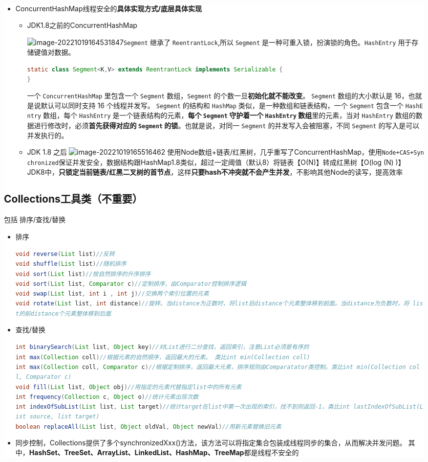 - ConcurrentHashMap线程安全的**具体实现方式/底层具体实现**

  - JDK1.8之前的ConcurrentHashMap

    ![image-20221019164531847](https://raw.githubusercontent.com/lwmfjc/lwmfjc.github.io.resource/main/img/image-20221019164531847.png)`Segment` 继承了 `ReentrantLock`,所以 `Segment` 是一种可重入锁，扮演锁的角色。`HashEntry` 用于存储键值对数据。

    ```java
    static class Segment<K,V> extends ReentrantLock implements Serializable {
    }
    ```

    一个 `ConcurrentHashMap` 里包含一个 `Segment` 数组，`Segment` 的个数一旦**初始化就不能改变**。 `Segment` 数组的大小默认是 16，也就是说默认可以同时支持 16 个线程并发写。
    `Segment` 的结构和 `HashMap` 类似，是一种数组和链表结构，一个 `Segment` 包含一个 `HashEntry` 数组，每个 `HashEntry` 是一个链表结构的元素，**每个 `Segment` 守护着一个 `HashEntry` 数组**里的元素，当对 `HashEntry` 数组的数据进行修改时，必须**首先获得对应的 `Segment` 的锁**。也就是说，对同一 `Segment` 的并发写入会被阻塞，不同 `Segment` 的写入是可以并发执行的。

  - JDK 1.8 之后
    ![image-20221019165516462](https://raw.githubusercontent.com/lwmfjc/lwmfjc.github.io.resource/main/img/image-20221019165516462.png)
    使用Node数组+链表/红黑树，几乎重写了ConcurrentHashMap，使用```Node+CAS+Synchronized```保证并发安全，数据结构跟HashMap1.8类似，超过一定阈值（默认8）将链表【O(N)】转成红黑树【O(log (N) )】
    JDK8中，**只锁定当前链表/红黑二叉树的首节点**，这样**只要hash不冲突就不会产生并发**，不影响其他Node的读写，提高效率 

## Collections工具类（不重要）

包括 排序/查找/替换

- 排序

  ```java
  void reverse(List list)//反转
  void shuffle(List list)//随机排序
  void sort(List list)//按自然排序的升序排序
  void sort(List list, Comparator c)//定制排序，由Comparator控制排序逻辑
  void swap(List list, int i , int j)//交换两个索引位置的元素
  void rotate(List list, int distance)//旋转。当distance为正数时，将list后distance个元素整体移到前面。当distance为负数时，将 list的前distance个元素整体移到后面
  ```

- 查找/替换

  ```java
  int binarySearch(List list, Object key)//对List进行二分查找，返回索引，注意List必须是有序的
  int max(Collection coll)//根据元素的自然顺序，返回最大的元素。 类比int min(Collection coll)
  int max(Collection coll, Comparator c)//根据定制排序，返回最大元素，排序规则由Comparatator类控制。类比int min(Collection coll, Comparator c)
  void fill(List list, Object obj)//用指定的元素代替指定list中的所有元素
  int frequency(Collection c, Object o)//统计元素出现次数
  int indexOfSubList(List list, List target)//统计target在list中第一次出现的索引，找不到则返回-1，类比int lastIndexOfSubList(List source, list target)
  boolean replaceAll(List list, Object oldVal, Object newVal)//用新元素替换旧元素
  ```

- 同步控制，Collections提供了多个synchronizedXxx()方法，该方法可以将指定集合包装成线程同步的集合，从而解决并发问题。
  其中，**HashSet、TreeSet、ArrayList、LinkedList、HashMap、TreeMap**都是线程不安全的
